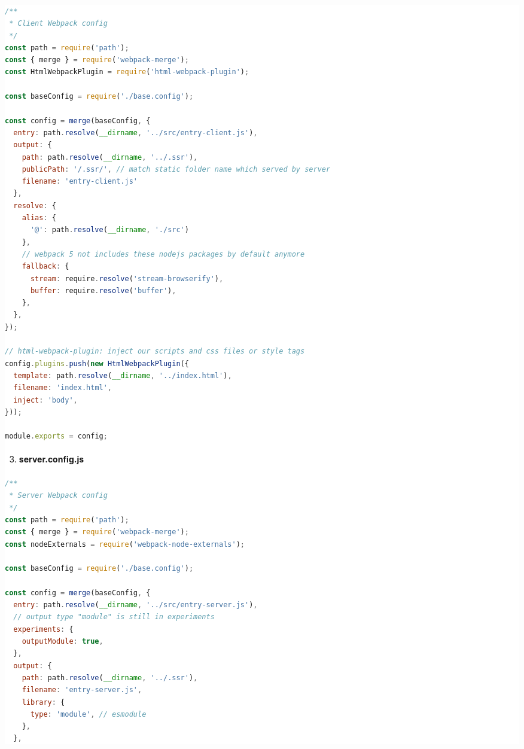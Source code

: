 ```js
/**
 * Client Webpack config
 */
const path = require('path');
const { merge } = require('webpack-merge');
const HtmlWebpackPlugin = require('html-webpack-plugin');

const baseConfig = require('./base.config');

const config = merge(baseConfig, {
  entry: path.resolve(__dirname, '../src/entry-client.js'),
  output: {
    path: path.resolve(__dirname, '../.ssr'),
    publicPath: '/.ssr/', // match static folder name which served by server
    filename: 'entry-client.js'
  },
  resolve: {
    alias: {
      '@': path.resolve(__dirname, './src')
    },
    // webpack 5 not includes these nodejs packages by default anymore
    fallback: {
      stream: require.resolve('stream-browserify'),
      buffer: require.resolve('buffer'),
    },
  },
});

// html-webpack-plugin: inject our scripts and css files or style tags
config.plugins.push(new HtmlWebpackPlugin({
  template: path.resolve(__dirname, '../index.html'),
  filename: 'index.html',
  inject: 'body',
}));

module.exports = config;
```


3. #### server.config.js

```js
/**
 * Server Webpack config
 */
const path = require('path');
const { merge } = require('webpack-merge');
const nodeExternals = require('webpack-node-externals');

const baseConfig = require('./base.config');

const config = merge(baseConfig, {
  entry: path.resolve(__dirname, '../src/entry-server.js'),
  // output type "module" is still in experiments
  experiments: {
    outputModule: true,
  },
  output: {
    path: path.resolve(__dirname, '../.ssr'),
    filename: 'entry-server.js',
    library: {
      type: 'module', // esmodule
    },
  },
```